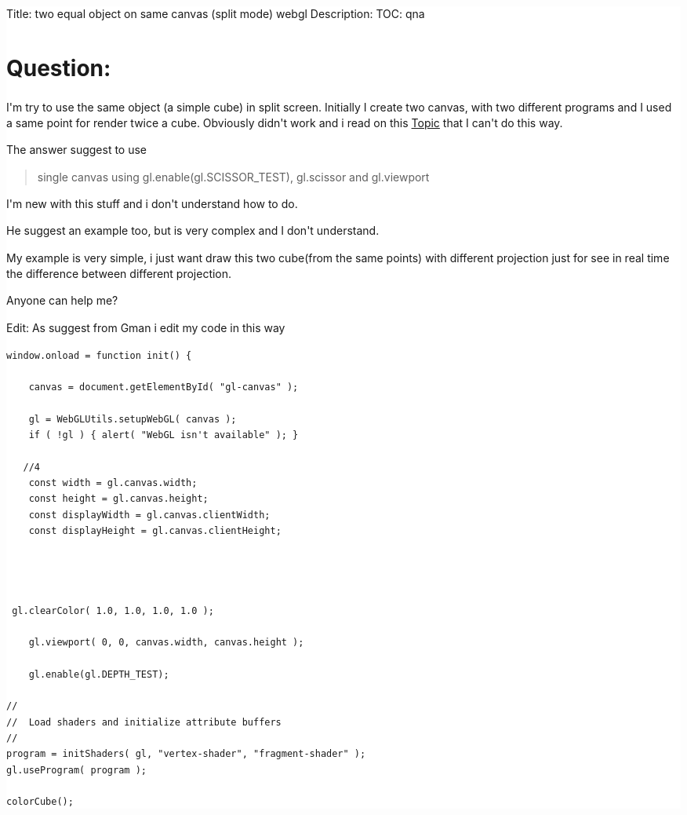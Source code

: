 Title: two equal object on same canvas (split mode) webgl
Description:
TOC: qna

# Question:

I'm try to use the same object (a simple cube) in split screen. 
Initially I create two canvas, with two different programs and I used a same point for render twice a cube. 
Obviously didn't work and i read on this [Topic](https://stackoverflow.com/questions/33165068/how-can-we-have-display-of-same-objects-in-two-canvas-in-webgl) that I can't do this way.

The answer suggest to use 

> single canvas using gl.enable(gl.SCISSOR_TEST), gl.scissor and
> gl.viewport

I'm new with this stuff and i don't understand how to do.

He suggest an example too, but is very complex and I don't understand.

My example is very simple, i just want draw this two cube(from the same points) with different projection just for see in real time the difference between different projection.

Anyone can help me?

Edit: As suggest from Gman i edit my code in this way

    window.onload = function init() {
    
        canvas = document.getElementById( "gl-canvas" );
    
        gl = WebGLUtils.setupWebGL( canvas );
        if ( !gl ) { alert( "WebGL isn't available" ); }
    
       //4
        const width = gl.canvas.width;
        const height = gl.canvas.height;
        const displayWidth = gl.canvas.clientWidth;
        const displayHeight = gl.canvas.clientHeight;
    
  
   

     gl.clearColor( 1.0, 1.0, 1.0, 1.0 );
    
        gl.viewport( 0, 0, canvas.width, canvas.height );
    
        gl.enable(gl.DEPTH_TEST);

    //
    //  Load shaders and initialize attribute buffers
    //
    program = initShaders( gl, "vertex-shader", "fragment-shader" );
    gl.useProgram( program );
    
    colorCube();

 
